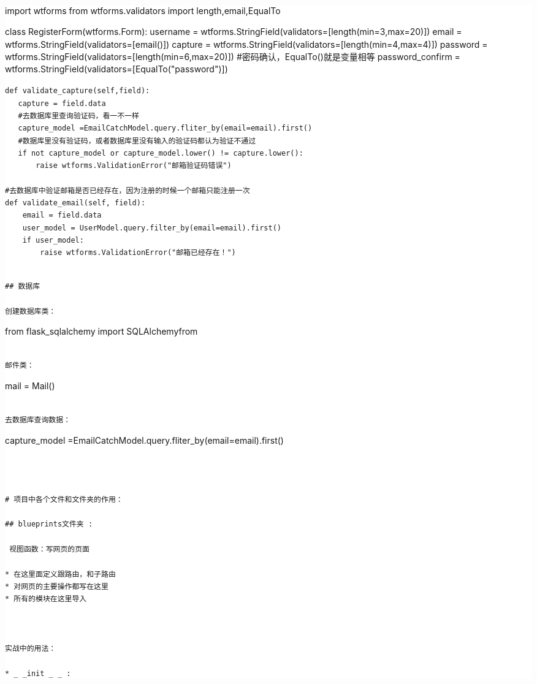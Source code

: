 ```

```
import wtforms
from wtforms.validators import length,email,EqualTo

class RegisterForm(wtforms.Form):
    username = wtforms.StringField(validators=[length(min=3,max=20)])
    email = wtforms.StringField(validators=[email()])
    capture = wtforms.StringField(validators=[length(min=4,max=4)])
    password = wtforms.StringField(validators=[length(min=6,max=20)])
    #密码确认，EqualTo()就是变量相等
    password_confirm = wtforms.StringField(validators=[EqualTo("password")])
    
    def validate_capture(self,field):
       capture = field.data
       #去数据库里查询验证码，看一不一样
       capture_model =EmailCatchModel.query.fliter_by(email=email).first()
       #数据库里没有验证码，或者数据库里没有输入的验证码都认为验证不通过
       if not capture_model or capture_model.lower() != capture.lower():
           raise wtforms.ValidationError("邮箱验证码错误")

    #去数据库中验证邮箱是否已经存在，因为注册的时候一个邮箱只能注册一次
    def validate_email(self, field):
        email = field.data
        user_model = UserModel.query.filter_by(email=email).first()
        if user_model:
            raise wtforms.ValidationError("邮箱已经存在！")
```

## 数据库

创建数据库类：

```
from flask_sqlalchemy import SQLAlchemyfrom
```

邮件类：

```
mail = Mail()
```

去数据库查询数据：

```
capture_model =EmailCatchModel.query.fliter_by(email=email).first()
```



# 项目中各个文件和文件夹的作用：

## blueprints文件夹 :

 视图函数：写网页的页面

* 在这里面定义跟路由，和子路由
* 对网页的主要操作都写在这里
* 所有的模块在这里导入



实战中的用法：

* _ _init _ _ :
```